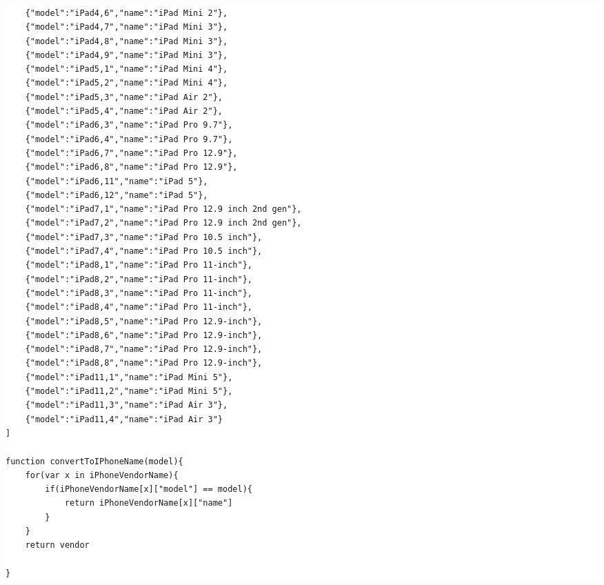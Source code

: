 ```
    {"model":"iPad4,6","name":"iPad Mini 2"},
    {"model":"iPad4,7","name":"iPad Mini 3"},
    {"model":"iPad4,8","name":"iPad Mini 3"},
    {"model":"iPad4,9","name":"iPad Mini 3"},
    {"model":"iPad5,1","name":"iPad Mini 4"},
    {"model":"iPad5,2","name":"iPad Mini 4"},
    {"model":"iPad5,3","name":"iPad Air 2"},
    {"model":"iPad5,4","name":"iPad Air 2"},
    {"model":"iPad6,3","name":"iPad Pro 9.7"},
    {"model":"iPad6,4","name":"iPad Pro 9.7"},
    {"model":"iPad6,7","name":"iPad Pro 12.9"},
    {"model":"iPad6,8","name":"iPad Pro 12.9"},
    {"model":"iPad6,11","name":"iPad 5"},
    {"model":"iPad6,12","name":"iPad 5"},
    {"model":"iPad7,1","name":"iPad Pro 12.9 inch 2nd gen"},
    {"model":"iPad7,2","name":"iPad Pro 12.9 inch 2nd gen"},
    {"model":"iPad7,3","name":"iPad Pro 10.5 inch"},
    {"model":"iPad7,4","name":"iPad Pro 10.5 inch"},
    {"model":"iPad8,1","name":"iPad Pro 11-inch"},
    {"model":"iPad8,2","name":"iPad Pro 11-inch"},
    {"model":"iPad8,3","name":"iPad Pro 11-inch"},
    {"model":"iPad8,4","name":"iPad Pro 11-inch"},
    {"model":"iPad8,5","name":"iPad Pro 12.9-inch"},
    {"model":"iPad8,6","name":"iPad Pro 12.9-inch"},
    {"model":"iPad8,7","name":"iPad Pro 12.9-inch"},
    {"model":"iPad8,8","name":"iPad Pro 12.9-inch"},
    {"model":"iPad11,1","name":"iPad Mini 5"},
    {"model":"iPad11,2","name":"iPad Mini 5"},
    {"model":"iPad11,3","name":"iPad Air 3"},
    {"model":"iPad11,4","name":"iPad Air 3"}
]

function convertToIPhoneName(model){
    for(var x in iPhoneVendorName){
        if(iPhoneVendorName[x]["model"] == model){
            return iPhoneVendorName[x]["name"]
        }
    }
    return vendor

}
```

